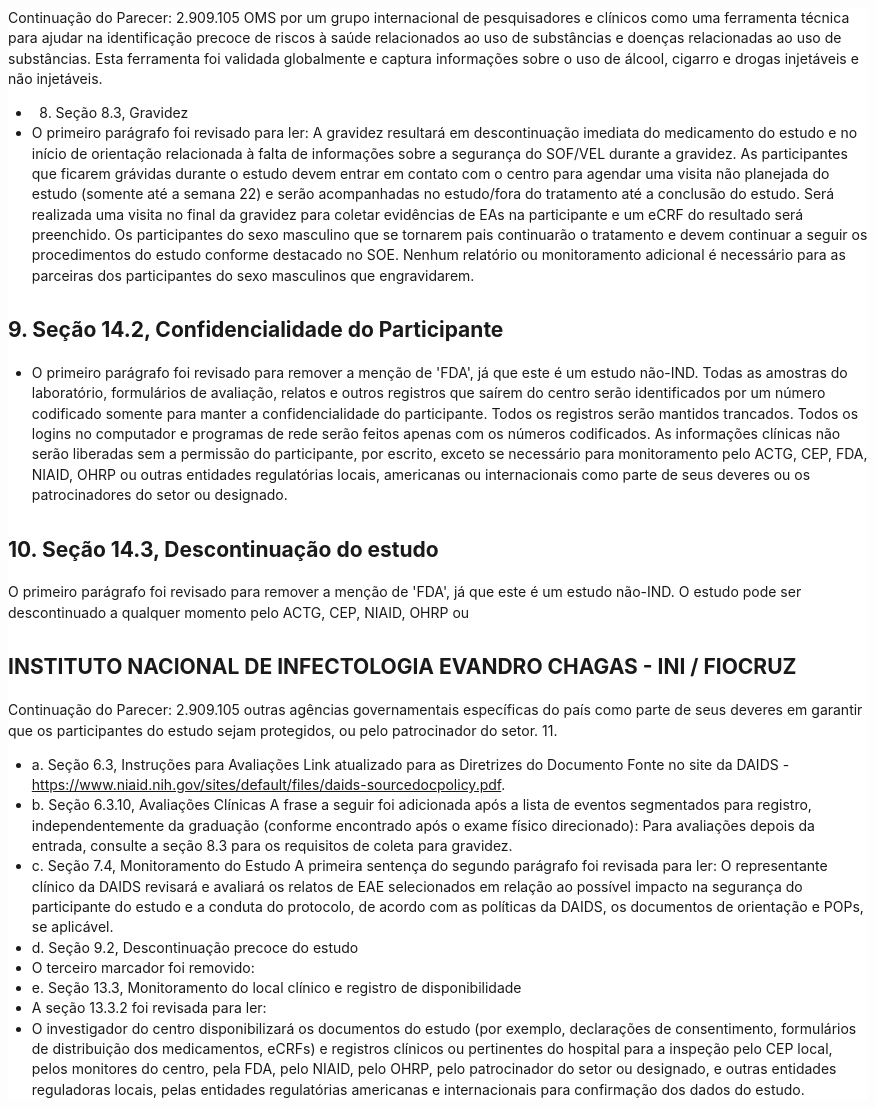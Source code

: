 Continuação do Parecer: 2.909.105
OMS por um grupo internacional de pesquisadores e clínicos como uma ferramenta técnica para ajudar na identificação precoce de riscos à saúde relacionados ao uso de substâncias e doenças relacionadas ao uso de substâncias. Esta ferramenta foi validada globalmente e captura informações sobre o uso de álcool, cigarro e drogas injetáveis e não injetáveis.
- 8. Seção 8.3, Gravidez
- O primeiro parágrafo foi revisado para ler:
A gravidez resultará em descontinuação imediata do medicamento do estudo e no início de orientação relacionada à falta de informações sobre a segurança do SOF/VEL durante a gravidez. As participantes que ficarem grávidas durante o estudo devem entrar em contato com o centro para agendar uma visita não planejada do estudo (somente até a semana 22) e serão acompanhadas no estudo/fora do tratamento até a conclusão do estudo. Será realizada uma visita no final da gravidez para coletar evidências de EAs na participante e um eCRF do resultado será preenchido. Os participantes do sexo masculino que se tornarem pais continuarão o tratamento e devem continuar a seguir os procedimentos do estudo conforme destacado no SOE. Nenhum relatório ou monitoramento adicional é necessário para as parceiras dos participantes do sexo masculinos que engravidarem.

## 9. Seção 14.2, Confidencialidade do Participante
- O primeiro parágrafo foi revisado para remover a menção de 'FDA', já que este é um estudo não-IND.
Todas as amostras do laboratório, formulários de avaliação, relatos e outros registros que saírem do centro serão identificados por um número codificado somente para manter a confidencialidade do participante. Todos os registros serão mantidos trancados. Todos os logins no computador e programas de rede serão feitos apenas com os números codificados. As informações clínicas não serão liberadas sem a permissão do participante, por escrito, exceto se necessário para monitoramento pelo ACTG, CEP, FDA, NIAID, OHRP ou outras entidades regulatórias locais, americanas ou internacionais como parte de seus deveres ou os patrocinadores do setor ou designado.

## 10. Seção 14.3, Descontinuação do estudo
O primeiro parágrafo foi revisado para remover a menção de 'FDA', já que este é um estudo não-IND. O estudo pode ser descontinuado a qualquer momento pelo ACTG, CEP, NIAID, OHRP ou

## INSTITUTO NACIONAL DE INFECTOLOGIA EVANDRO CHAGAS - INI / FIOCRUZ

Continuação do Parecer: 2.909.105
outras agências governamentais específicas do país como parte de seus deveres em garantir que os participantes do estudo sejam protegidos, ou pelo patrocinador do setor.
11.
- a. Seção 6.3, Instruções para Avaliações
Link atualizado para as Diretrizes do Documento Fonte no site da DAIDS - https://www.niaid.nih.gov/sites/default/files/daids-sourcedocpolicy.pdf.
- b. Seção 6.3.10, Avaliações Clínicas
A frase a seguir foi adicionada após a lista de eventos segmentados para registro, independentemente da graduação (conforme encontrado após o exame físico direcionado):
Para avaliações depois da entrada, consulte a seção 8.3 para os requisitos de coleta para gravidez.
- c. Seção 7.4, Monitoramento do Estudo
A primeira sentença do segundo parágrafo foi revisada para ler: O representante clínico da DAIDS revisará e avaliará os relatos de EAE selecionados em relação ao possível impacto na segurança do participante do estudo e a conduta do protocolo, de acordo com as políticas da DAIDS, os documentos de orientação e POPs, se aplicável.
- d. Seção 9.2, Descontinuação precoce do estudo
- O terceiro marcador foi removido:
- e. Seção 13.3, Monitoramento do local clínico e registro de disponibilidade
- A seção 13.3.2 foi revisada para ler:
- O investigador do centro disponibilizará os documentos do estudo (por exemplo, declarações de consentimento, formulários de distribuição dos medicamentos, eCRFs) e registros clínicos ou pertinentes do hospital para a inspeção pelo CEP local, pelos monitores do centro, pela FDA, pelo NIAID, pelo OHRP, pelo patrocinador do setor ou designado, e outras entidades reguladoras locais, pelas entidades regulatórias americanas e internacionais para confirmação dos dados do estudo.

